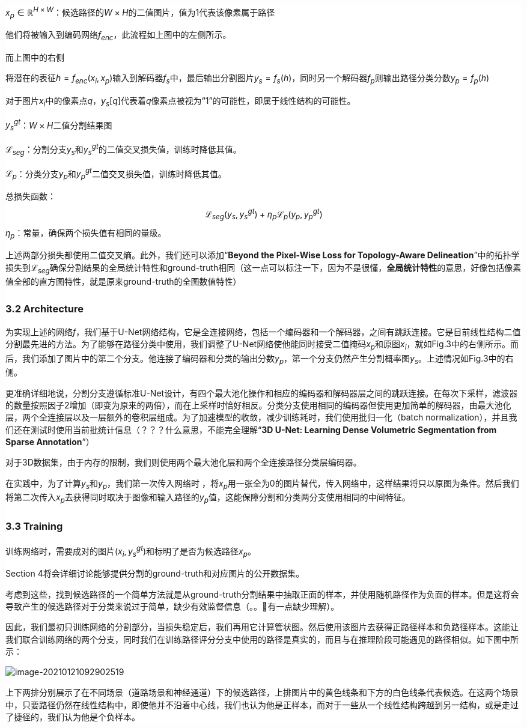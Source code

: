 $x_p \in \mathbb{R}^{H \times W}$：候选路径的$W \times H$的二值图片，值为1代表该像素属于路径

他们将被输入到编码网络$f_{enc}$，此流程如上图中的左侧所示。

而上图中的右侧

将潜在的表征$h=f_{enc}(x_i,x_p)$输入到解码器$f_s$中，最后输出分割图片$y_s=f_s(h)$，同时另一个解码器$f_p$则输出路径分类分数$y_p=f_p(h)$

对于图片$x_i$中的像素点$q$，$y_s[q]$代表着$q$像素点被视为“1”的可能性，即属于线性结构的可能性。

$y_s^{gt}$：$W \times H$二值分割结果图

$\mathcal{L}_{seg}$：分割分支$y_s$和$y_s^{gt}$的二值交叉损失值，训练时降低其值。

$\mathcal{L}_p$：分类分支$y_p$和$y_p^{gt}$二值交叉损失值，训练时降低其值。

总损失函数：
$$
\mathcal{L}_{seg}(y_s, y_s^{gt}) + \eta_p \mathcal{L}_p(y_p, y_p^{gt})
$$
$\eta_p$：常量，确保两个损失值有相同的量级。

上述两部分损失都使用二值交叉熵。此外，我们还可以添加“**Beyond the Pixel-Wise Loss for Topology-Aware Delineation**”中的拓扑学损失到$\mathcal{L}_{seg}$确保分割结果的全局统计特性和ground-truth相同（这一点可以标注一下，因为不是很懂，**全局统计特性**的意思，好像包括像素值全部的直方图特性，就是原来ground-truth的全图数值特性）

### 3.2 Architecture

为实现上述的网络$f$，我们基于U-Net网络结构，它是全连接网络，包括一个编码器和一个解码器，之间有跳跃连接。它是目前线性结构二值分割最先进的方法。为了能够在路径分类中使用，我们调整了U-Net网络使他能同时接受二值掩码$x_p$和原图$x_i$，就如Fig.3中的右侧所示。而后，我们添加了图片中的第二个分支。他连接了编码器和分类的输出分数$y_p$，第一个分支仍然产生分割概率图$y_s$。上述情况如Fig.3中的右侧。

更准确详细地说，分割分支遵循标准U-Net设计，有四个最大池化操作和相应的编码器和解码器层之间的跳跃连接。在每次下采样，滤波器的数量按照因子2增加（即变为原来的两倍），而在上采样时恰好相反。分类分支使用相同的编码器但使用更加简单的解码器，由最大池化层，两个全连接层以及一层额外的卷积层组成。为了加速模型的收敛，减少训练耗时，我们使用批归一化（batch normalization），并且我们还在测试时使用当前批统计信息（？？？什么意思，不能完全理解“**3D U-Net: Learning Dense Volumetric Segmentation from Sparse Annotation**”）

对于3D数据集，由于内存的限制，我们则使用两个最大池化层和两个全连接路径分类层编码器。

在实践中，为了计算$y_s$和$y_p$，我们第一次传入网络时 ，将$x_p$用一张全为0的图片替代，传入网络中，这样结果将只以原图为条件。然后我们将第二次传入$x_p$去获得同时取决于图像和输入路径的$y_p$值，这能保障分割和分类两分支使用相同的中间特征。

### 3.3 Training

训练网络时，需要成对的图片$(x_i,y_s^{gt})$和标明了是否为候选路径$x_p$。

Section 4将会详细讨论能够提供分割的ground-truth和对应图片的公开数据集。

考虑到这些，找到候选路径的一个简单方法就是从ground-truth分割结果中抽取正面的样本，并使用随机路径作为负面的样本。但是这将会导致产生的候选路径对于分类来说过于简单，缺少有效监督信息（。。🤣有一点缺少理解）。

因此，我们最初只训练网络的分割部分，当损失稳定后，我们再用它计算管状图。然后使用该图片去获得正路径样本和负路径样本。这能让我们联合训练网络的两个分支，同时我们在训练路径评分分支中使用的路径是真实的，而且与在推理阶段可能遇见的路径相似。如下图中所示：

![image-20210121092902519](D:\Documents\PaperLibraries\LearningNote\Joint_Segmentation_and_Path_Classification_of_Curvilinear_Structures\assets\image-20210121092902519.png)

上下两排分别展示了在不同场景（道路场景和神经通道）下的候选路径，上排图片中的黄色线条和下方的白色线条代表候选。在这两个场景中，只要路径仍然在线性结构中，即使他并不沿着中心线，我们也认为他是正样本，而对于一些从一个线性结构跨越到另一结构，或是走过了捷径的，我们认为他是个负样本。
